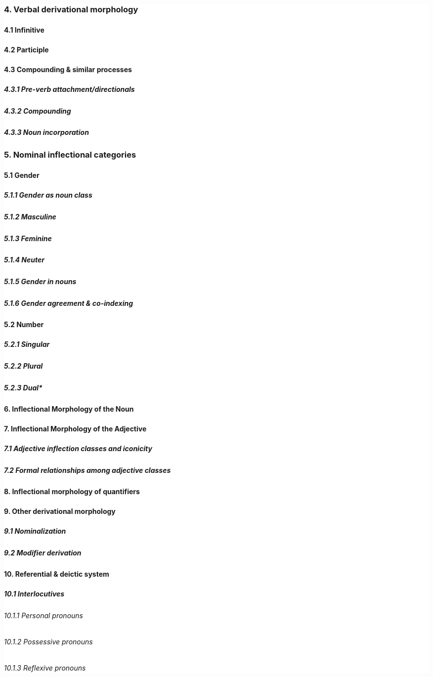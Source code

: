 ### 4. Verbal derivational morphology

#### 4.1 Infinitive  
#### 4.2 Participle  
#### 4.3 Compounding & similar processes

##### 4.3.1 Pre-verb attachment/directionals  
##### 4.3.2 Compounding  
##### 4.3.3 Noun incorporation

### 5. Nominal inflectional categories

#### 5.1 Gender

##### 5.1.1 Gender as noun class  
##### 5.1.2 Masculine  
##### 5.1.3 Feminine  
##### 5.1.4 Neuter  
##### 5.1.5 Gender in nouns  
##### 5.1.6 Gender agreement & co-indexing

#### 5.2 Number

##### 5.2.1 Singular  
##### 5.2.2 Plural  
##### 5.2.3 Dual*

#### 6. Inflectional Morphology of the Noun

#### 7. Inflectional Morphology of the Adjective

##### 7.1 Adjective inflection classes and iconicity  
##### 7.2 Formal relationships among adjective classes

#### 8. Inflectional morphology of quantifiers

#### 9. Other derivational morphology

#####  9.1 Nominalization  
##### 9.2 Modifier derivation

#### 10. Referential & deictic system

##### 10.1 Interlocutives

###### 10.1.1 Personal pronouns  
###### 10.1.2 Possessive pronouns  
###### 10.1.3 Reflexive pronouns
